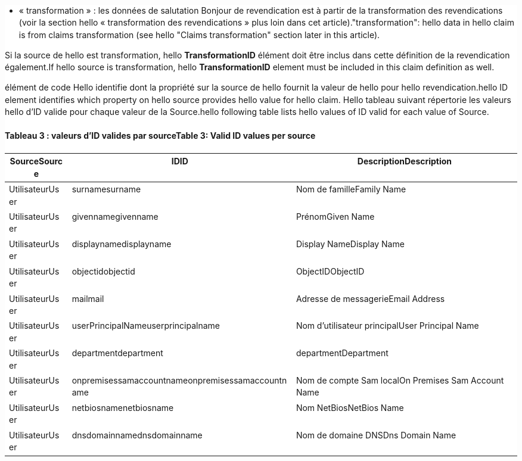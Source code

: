 - <span data-ttu-id="d25d8-336">« transformation » : les données de salutation Bonjour de revendication est à partir de la transformation des revendications (voir la section hello « transformation des revendications » plus loin dans cet article).</span><span class="sxs-lookup"><span data-stu-id="d25d8-336">"transformation": hello data in hello claim is from claims transformation (see hello "Claims transformation" section later in this article).</span></span> 

<span data-ttu-id="d25d8-337">Si la source de hello est transformation, hello **TransformationID** élément doit être inclus dans cette définition de la revendication également.</span><span class="sxs-lookup"><span data-stu-id="d25d8-337">If hello source is transformation, hello **TransformationID** element must be included in this claim definition as well.</span></span>

<span data-ttu-id="d25d8-338">élément de code Hello identifie dont la propriété sur la source de hello fournit la valeur de hello pour hello revendication.</span><span class="sxs-lookup"><span data-stu-id="d25d8-338">hello ID element identifies which property on hello source provides hello value for hello claim.</span></span> <span data-ttu-id="d25d8-339">Hello tableau suivant répertorie les valeurs hello d’ID valide pour chaque valeur de la Source.</span><span class="sxs-lookup"><span data-stu-id="d25d8-339">hello following table lists hello values of ID valid for each value of Source.</span></span>

#### <a name="table-3-valid-id-values-per-source"></a><span data-ttu-id="d25d8-340">Tableau 3 : valeurs d’ID valides par source</span><span class="sxs-lookup"><span data-stu-id="d25d8-340">Table 3: Valid ID values per source</span></span>
|<span data-ttu-id="d25d8-341">Source</span><span class="sxs-lookup"><span data-stu-id="d25d8-341">Source</span></span>|<span data-ttu-id="d25d8-342">ID</span><span class="sxs-lookup"><span data-stu-id="d25d8-342">ID</span></span>|<span data-ttu-id="d25d8-343">Description</span><span class="sxs-lookup"><span data-stu-id="d25d8-343">Description</span></span>|
|-----|-----|-----|
|<span data-ttu-id="d25d8-344">Utilisateur</span><span class="sxs-lookup"><span data-stu-id="d25d8-344">User</span></span>|<span data-ttu-id="d25d8-345">surname</span><span class="sxs-lookup"><span data-stu-id="d25d8-345">surname</span></span>|<span data-ttu-id="d25d8-346">Nom de famille</span><span class="sxs-lookup"><span data-stu-id="d25d8-346">Family Name</span></span>|
|<span data-ttu-id="d25d8-347">Utilisateur</span><span class="sxs-lookup"><span data-stu-id="d25d8-347">User</span></span>|<span data-ttu-id="d25d8-348">givenname</span><span class="sxs-lookup"><span data-stu-id="d25d8-348">givenname</span></span>|<span data-ttu-id="d25d8-349">Prénom</span><span class="sxs-lookup"><span data-stu-id="d25d8-349">Given Name</span></span>|
|<span data-ttu-id="d25d8-350">Utilisateur</span><span class="sxs-lookup"><span data-stu-id="d25d8-350">User</span></span>|<span data-ttu-id="d25d8-351">displayname</span><span class="sxs-lookup"><span data-stu-id="d25d8-351">displayname</span></span>|<span data-ttu-id="d25d8-352">Display Name</span><span class="sxs-lookup"><span data-stu-id="d25d8-352">Display Name</span></span>|
|<span data-ttu-id="d25d8-353">Utilisateur</span><span class="sxs-lookup"><span data-stu-id="d25d8-353">User</span></span>|<span data-ttu-id="d25d8-354">objectid</span><span class="sxs-lookup"><span data-stu-id="d25d8-354">objectid</span></span>|<span data-ttu-id="d25d8-355">ObjectID</span><span class="sxs-lookup"><span data-stu-id="d25d8-355">ObjectID</span></span>|
|<span data-ttu-id="d25d8-356">Utilisateur</span><span class="sxs-lookup"><span data-stu-id="d25d8-356">User</span></span>|<span data-ttu-id="d25d8-357">mail</span><span class="sxs-lookup"><span data-stu-id="d25d8-357">mail</span></span>|<span data-ttu-id="d25d8-358">Adresse de messagerie</span><span class="sxs-lookup"><span data-stu-id="d25d8-358">Email Address</span></span>|
|<span data-ttu-id="d25d8-359">Utilisateur</span><span class="sxs-lookup"><span data-stu-id="d25d8-359">User</span></span>|<span data-ttu-id="d25d8-360">userPrincipalName</span><span class="sxs-lookup"><span data-stu-id="d25d8-360">userprincipalname</span></span>|<span data-ttu-id="d25d8-361">Nom d’utilisateur principal</span><span class="sxs-lookup"><span data-stu-id="d25d8-361">User Principal Name</span></span>|
|<span data-ttu-id="d25d8-362">Utilisateur</span><span class="sxs-lookup"><span data-stu-id="d25d8-362">User</span></span>|<span data-ttu-id="d25d8-363">department</span><span class="sxs-lookup"><span data-stu-id="d25d8-363">department</span></span>|<span data-ttu-id="d25d8-364">department</span><span class="sxs-lookup"><span data-stu-id="d25d8-364">Department</span></span>|
|<span data-ttu-id="d25d8-365">Utilisateur</span><span class="sxs-lookup"><span data-stu-id="d25d8-365">User</span></span>|<span data-ttu-id="d25d8-366">onpremisessamaccountname</span><span class="sxs-lookup"><span data-stu-id="d25d8-366">onpremisessamaccountname</span></span>|<span data-ttu-id="d25d8-367">Nom de compte Sam local</span><span class="sxs-lookup"><span data-stu-id="d25d8-367">On Premises Sam Account Name</span></span>|
|<span data-ttu-id="d25d8-368">Utilisateur</span><span class="sxs-lookup"><span data-stu-id="d25d8-368">User</span></span>|<span data-ttu-id="d25d8-369">netbiosname</span><span class="sxs-lookup"><span data-stu-id="d25d8-369">netbiosname</span></span>|<span data-ttu-id="d25d8-370">Nom NetBios</span><span class="sxs-lookup"><span data-stu-id="d25d8-370">NetBios Name</span></span>|
|<span data-ttu-id="d25d8-371">Utilisateur</span><span class="sxs-lookup"><span data-stu-id="d25d8-371">User</span></span>|<span data-ttu-id="d25d8-372">dnsdomainname</span><span class="sxs-lookup"><span data-stu-id="d25d8-372">dnsdomainname</span></span>|<span data-ttu-id="d25d8-373">Nom de domaine DNS</span><span class="sxs-lookup"><span data-stu-id="d25d8-373">Dns Domain Name</span></span>|